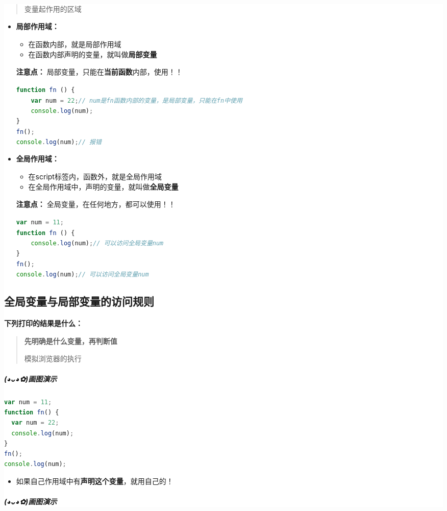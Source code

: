 > 变量起作用的区域

- **局部作用域：**

  - 在函数内部，就是局部作用域
  - 在函数内部声明的变量，就叫做**局部变量**

  **注意点：** 局部变量，只能在**当前函数**内部，使用！！

  ```js
  function fn () {
      var num = 22;// num是fn函数内部的变量，是局部变量，只能在fn中使用
      console.log(num);
  }
  fn();
  console.log(num);// 报错
  ```

- **全局作用域：**

  - 在script标签内，函数外，就是全局作用域
  - 在全局作用域中，声明的变量，就叫做**全局变量**

  **注意点：** 全局变量，在任何地方，都可以使用！！

  ```js
  var num = 11;
  function fn () {
      console.log(num);// 可以访问全局变量num
  }
  fn();
  console.log(num);// 可以访问全局变量num
  ```



## 全局变量与局部变量的访问规则

**下列打印的结果是什么：**

> **先明确是什么变量，再判断值**
>
> 模拟浏览器的执行

##### (◕ᴗ◕✿)画图演示

```js
var num = 11;
function fn() {
  var num = 22;
  console.log(num);
}  
fn();
console.log(num);
```

- 如果自己作用域中有**声明这个变量**，就用自己的！

##### (◕ᴗ◕✿)画图演示
